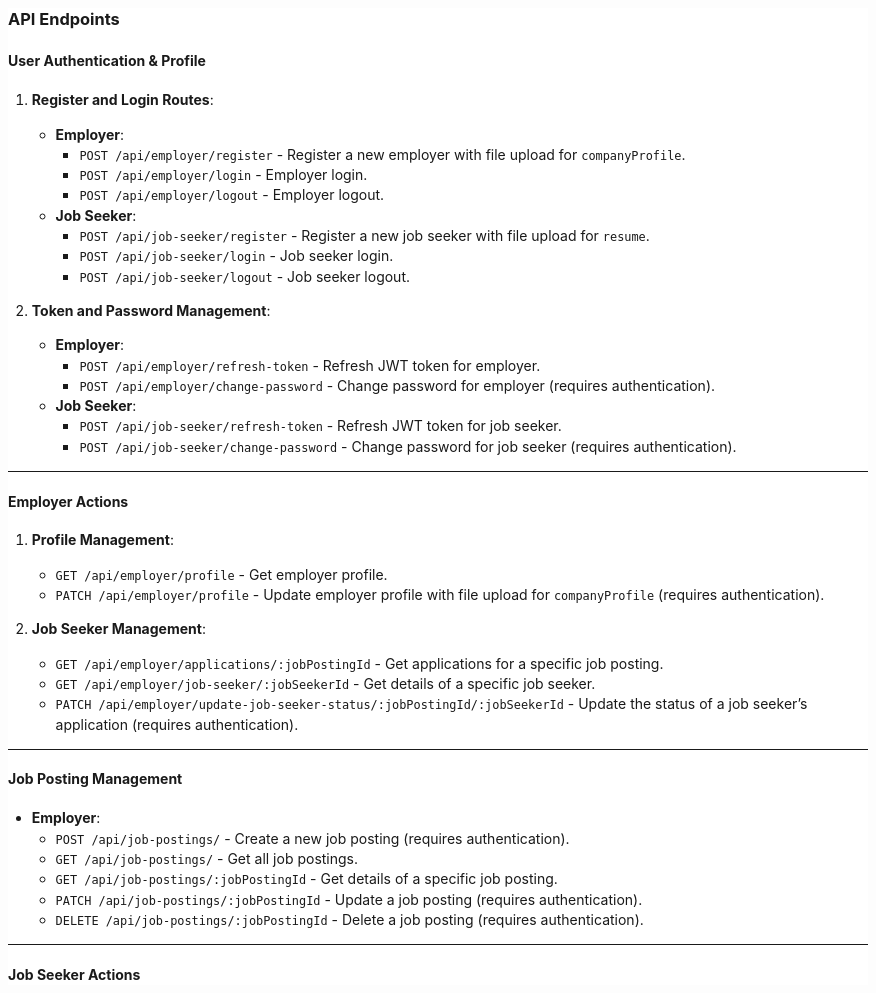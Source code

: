 
### **API Endpoints**

#### **User Authentication & Profile**

1. **Register and Login Routes**:

   - **Employer**:
     - `POST /api/employer/register` - Register a new employer with file upload for `companyProfile`.
     - `POST /api/employer/login` - Employer login.
     - `POST /api/employer/logout` - Employer logout.
   - **Job Seeker**:
     - `POST /api/job-seeker/register` - Register a new job seeker with file upload for `resume`.
     - `POST /api/job-seeker/login` - Job seeker login.
     - `POST /api/job-seeker/logout` - Job seeker logout.

2. **Token and Password Management**:
   - **Employer**:
     - `POST /api/employer/refresh-token` - Refresh JWT token for employer.
     - `POST /api/employer/change-password` - Change password for employer (requires authentication).
   - **Job Seeker**:
     - `POST /api/job-seeker/refresh-token` - Refresh JWT token for job seeker.
     - `POST /api/job-seeker/change-password` - Change password for job seeker (requires authentication).

---

#### **Employer Actions**

1. **Profile Management**:

   - `GET /api/employer/profile` - Get employer profile.
   - `PATCH /api/employer/profile` - Update employer profile with file upload for `companyProfile` (requires authentication).

2. **Job Seeker Management**:
   - `GET /api/employer/applications/:jobPostingId` - Get applications for a specific job posting.
   - `GET /api/employer/job-seeker/:jobSeekerId` - Get details of a specific job seeker.
   - `PATCH /api/employer/update-job-seeker-status/:jobPostingId/:jobSeekerId` - Update the status of a job seeker’s application (requires authentication).

---

#### **Job Posting Management**

- **Employer**:
  - `POST /api/job-postings/` - Create a new job posting (requires authentication).
  - `GET /api/job-postings/` - Get all job postings.
  - `GET /api/job-postings/:jobPostingId` - Get details of a specific job posting.
  - `PATCH /api/job-postings/:jobPostingId` - Update a job posting (requires authentication).
  - `DELETE /api/job-postings/:jobPostingId` - Delete a job posting (requires authentication).

---

#### **Job Seeker Actions**
